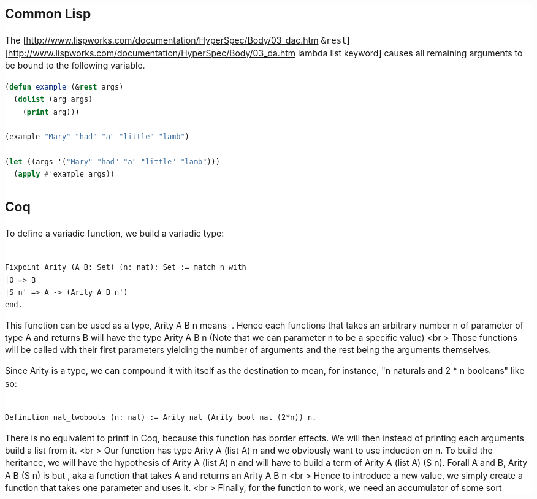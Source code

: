 

## Common Lisp


The [http://www.lispworks.com/documentation/HyperSpec/Body/03_dac.htm <tt>&rest</tt>] [http://www.lispworks.com/documentation/HyperSpec/Body/03_da.htm lambda list keyword] causes all remaining arguments to be bound to the following variable.


```lisp
(defun example (&rest args)
  (dolist (arg args)
    (print arg)))

(example "Mary" "had" "a" "little" "lamb")

(let ((args '("Mary" "had" "a" "little" "lamb")))
  (apply #'example args))
```



## Coq

To define a variadic function, we build a variadic type:


```coq

Fixpoint Arity (A B: Set) (n: nat): Set := match n with
|O => B
|S n' => A -> (Arity A B n')
end.

```


This function can be used as a type, Arity A B n means <math>\underbrace{A \rightarrow \cdots \rightarrow A}_{\text{n times}} \rightarrow B</math> .
Hence each functions that takes an arbitrary number n of parameter of type A and returns B will have the type Arity A B n (Note that we can parameter n to be a specific value) <br \>
Those functions will be called with their first parameters yielding the number of arguments and the rest being the arguments themselves.


Since Arity is a type, we can compound it with itself as the destination to mean, for instance, "n naturals and 2 * n booleans" like so:

```coq

Definition nat_twobools (n: nat) := Arity nat (Arity bool nat (2*n)) n.

```


There is no equivalent to printf in Coq, because this function has border effects. We will then instead of printing each arguments build a list from it. <br \>
Our function has type Arity A (list A) n and we obviously want to use induction on n.
To build the heritance, we will have the hypothesis of Arity A (list A) n and will have to build a term of Arity A (list A) (S n).
Forall A and B, Arity A B (S n)  is but <math>A \rightarrow \text{Arity A B n}</math>, aka a function that takes A and returns an Arity A B n <br \>
Hence to introduce a new value, we simply create a function that takes one parameter and uses it. <br \>
Finally, for the function to work, we need an accumulator of some sort
